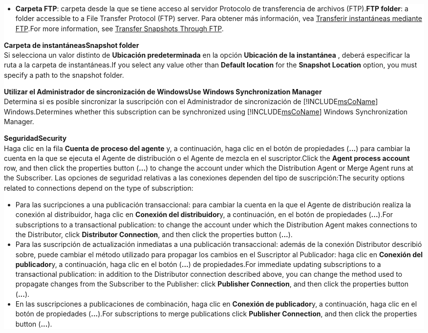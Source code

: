 -   <span data-ttu-id="642b8-172">**Carpeta FTP**: carpeta desde la que se tiene acceso al servidor Protocolo de transferencia de archivos (FTP).</span><span class="sxs-lookup"><span data-stu-id="642b8-172">**FTP folder**: a folder accessible to a File Transfer Protocol (FTP) server.</span></span> <span data-ttu-id="642b8-173">Para obtener más información, vea [Transferir instantáneas mediante FTP](transfer-snapshots-through-ftp.md).</span><span class="sxs-lookup"><span data-stu-id="642b8-173">For more information, see [Transfer Snapshots Through FTP](transfer-snapshots-through-ftp.md).</span></span>  
  
 <span data-ttu-id="642b8-174">**Carpeta de instantáneas**</span><span class="sxs-lookup"><span data-stu-id="642b8-174">**Snapshot folder**</span></span>  
 <span data-ttu-id="642b8-175">Si selecciona un valor distinto de **Ubicación predeterminada** en la opción **Ubicación de la instantánea** , deberá especificar la ruta a la carpeta de instantáneas.</span><span class="sxs-lookup"><span data-stu-id="642b8-175">If you select any value other than **Default location** for the **Snapshot Location** option, you must specify a path to the snapshot folder.</span></span>  
  
 <span data-ttu-id="642b8-176">**Utilizar el Administrador de sincronización de Windows**</span><span class="sxs-lookup"><span data-stu-id="642b8-176">**Use Windows Synchronization Manager**</span></span>  
 <span data-ttu-id="642b8-177">Determina si es posible sincronizar la suscripción con el Administrador de sincronización de [!INCLUDE[msCoName](../../includes/msconame-md.md)] Windows.</span><span class="sxs-lookup"><span data-stu-id="642b8-177">Determines whether this subscription can be synchronized using [!INCLUDE[msCoName](../../includes/msconame-md.md)] Windows Synchronization Manager.</span></span>  
  
 <span data-ttu-id="642b8-178">**Seguridad**</span><span class="sxs-lookup"><span data-stu-id="642b8-178">**Security**</span></span>  
 <span data-ttu-id="642b8-179">Haga clic en la fila **Cuenta de proceso del agente** y, a continuación, haga clic en el botón de propiedades (**...**) para cambiar la cuenta en la que se ejecuta el Agente de distribución o el Agente de mezcla en el suscriptor.</span><span class="sxs-lookup"><span data-stu-id="642b8-179">Click the **Agent process account** row, and then click the properties button (**...**) to change the account under which the Distribution Agent or Merge Agent runs at the Subscriber.</span></span> <span data-ttu-id="642b8-180">Las opciones de seguridad relativas a las conexiones dependen del tipo de suscripción:</span><span class="sxs-lookup"><span data-stu-id="642b8-180">The security options related to connections depend on the type of subscription:</span></span>  
  
-   <span data-ttu-id="642b8-181">Para las sucripciones a una publicación transaccional: para cambiar la cuenta en la que el Agente de distribución realiza la conexión al distribuidor, haga clic en **Conexión del distribuidor**y, a continuación, en el botón de propiedades (**...**).</span><span class="sxs-lookup"><span data-stu-id="642b8-181">For subscriptions to a transactional publication: to change the account under which the Distribution Agent makes connections to the Distributor, click **Distributor Connection**, and then click the properties button (**...**).</span></span>    
-   <span data-ttu-id="642b8-182">Para las suscripción de actualización inmediatas a una publicación transaccional: además de la conexión Distributor describió sobre, puede cambiar el método utilizado para propagar los cambios en el Suscriptor al Publicador: haga clic en **Conexión del publicador**y, a continuación, haga clic en el botón (**...**) de propiedades.</span><span class="sxs-lookup"><span data-stu-id="642b8-182">For immediate updating subscriptions to a transactional publication: in addition to the Distributor connection described above, you can change the method used to propagate changes from the Subscriber to the Publisher: click **Publisher Connection**, and then click the properties button (**...**).</span></span>  
-   <span data-ttu-id="642b8-183">En las suscripciones a publicaciones de combinación, haga clic en **Conexión de publicador**y, a continuación, haga clic en el botón de propiedades (**...**).</span><span class="sxs-lookup"><span data-stu-id="642b8-183">For subscriptions to merge publications click **Publisher Connection**, and then click the properties button (**...**).</span></span>  
  